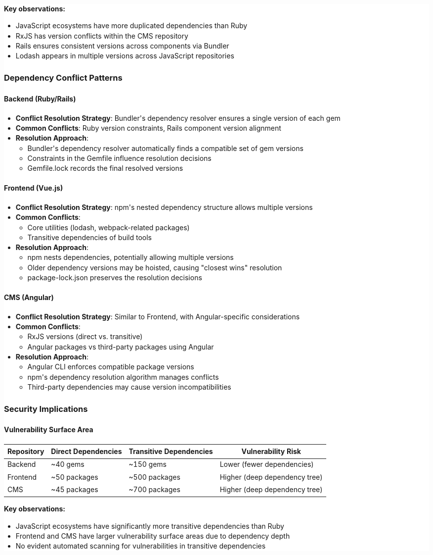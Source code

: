 **Key observations:**
- JavaScript ecosystems have more duplicated dependencies than Ruby
- RxJS has version conflicts within the CMS repository
- Rails ensures consistent versions across components via Bundler
- Lodash appears in multiple versions across JavaScript repositories

### Dependency Conflict Patterns

#### Backend (Ruby/Rails)
- **Conflict Resolution Strategy**: Bundler's dependency resolver ensures a single version of each gem
- **Common Conflicts**: Ruby version constraints, Rails component version alignment
- **Resolution Approach**: 
  - Bundler's dependency resolver automatically finds a compatible set of gem versions
  - Constraints in the Gemfile influence resolution decisions
  - Gemfile.lock records the final resolved versions

#### Frontend (Vue.js)
- **Conflict Resolution Strategy**: npm's nested dependency structure allows multiple versions
- **Common Conflicts**: 
  - Core utilities (lodash, webpack-related packages)
  - Transitive dependencies of build tools
- **Resolution Approach**:
  - npm nests dependencies, potentially allowing multiple versions
  - Older dependency versions may be hoisted, causing "closest wins" resolution
  - package-lock.json preserves the resolution decisions

#### CMS (Angular)
- **Conflict Resolution Strategy**: Similar to Frontend, with Angular-specific considerations
- **Common Conflicts**:
  - RxJS versions (direct vs. transitive)
  - Angular packages vs third-party packages using Angular
- **Resolution Approach**:
  - Angular CLI enforces compatible package versions
  - npm's dependency resolution algorithm manages conflicts
  - Third-party dependencies may cause version incompatibilities

### Security Implications

#### Vulnerability Surface Area

| Repository | Direct Dependencies | Transitive Dependencies | Vulnerability Risk |
|------------|---------------------|-------------------------|------------------- |
| Backend | ~40 gems | ~150 gems | Lower (fewer dependencies) |
| Frontend | ~50 packages | ~500 packages | Higher (deep dependency tree) |
| CMS | ~45 packages | ~700 packages | Higher (deep dependency tree) |

**Key observations:**
- JavaScript ecosystems have significantly more transitive dependencies than Ruby
- Frontend and CMS have larger vulnerability surface areas due to dependency depth
- No evident automated scanning for vulnerabilities in transitive dependencies
